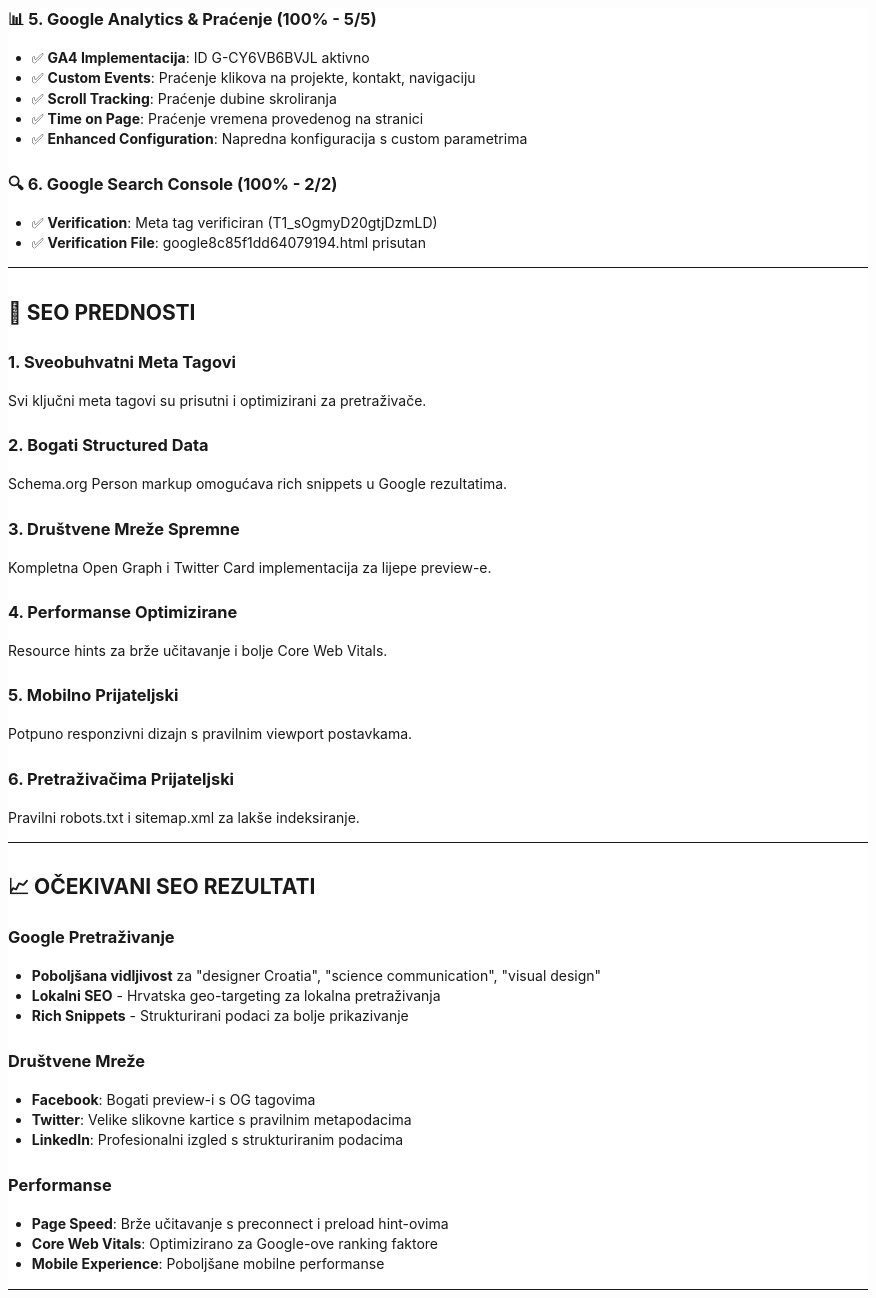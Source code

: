 ### 📊 **5. Google Analytics & Praćenje (100% - 5/5)**
- ✅ **GA4 Implementacija**: ID G-CY6VB6BVJL aktivno
- ✅ **Custom Events**: Praćenje klikova na projekte, kontakt, navigaciju
- ✅ **Scroll Tracking**: Praćenje dubine skroliranja
- ✅ **Time on Page**: Praćenje vremena provedenog na stranici
- ✅ **Enhanced Configuration**: Napredna konfiguracija s custom parametrima

### 🔍 **6. Google Search Console (100% - 2/2)**
- ✅ **Verification**: Meta tag verificiran (T1_sOgmyD20gtjDzmLD)
- ✅ **Verification File**: google8c85f1dd64079194.html prisutan

---

## 🎯 **SEO PREDNOSTI**

### 1. **Sveobuhvatni Meta Tagovi**
Svi ključni meta tagovi su prisutni i optimizirani za pretraživače.

### 2. **Bogati Structured Data**
Schema.org Person markup omogućava rich snippets u Google rezultatima.

### 3. **Društvene Mreže Spremne**
Kompletna Open Graph i Twitter Card implementacija za lijepe preview-e.

### 4. **Performanse Optimizirane**
Resource hints za brže učitavanje i bolje Core Web Vitals.

### 5. **Mobilno Prijateljski**
Potpuno responzivni dizajn s pravilnim viewport postavkama.

### 6. **Pretraživačima Prijateljski**
Pravilni robots.txt i sitemap.xml za lakše indeksiranje.

---

## 📈 **OČEKIVANI SEO REZULTATI**

### Google Pretraživanje
- **Poboljšana vidljivost** za "designer Croatia", "science communication", "visual design"
- **Lokalni SEO** - Hrvatska geo-targeting za lokalna pretraživanja
- **Rich Snippets** - Strukturirani podaci za bolje prikazivanje

### Društvene Mreže
- **Facebook**: Bogati preview-i s OG tagovima
- **Twitter**: Velike slikovne kartice s pravilnim metapodacima
- **LinkedIn**: Profesionalni izgled s strukturiranim podacima

### Performanse
- **Page Speed**: Brže učitavanje s preconnect i preload hint-ovima
- **Core Web Vitals**: Optimizirano za Google-ove ranking faktore
- **Mobile Experience**: Poboljšane mobilne performanse

---
